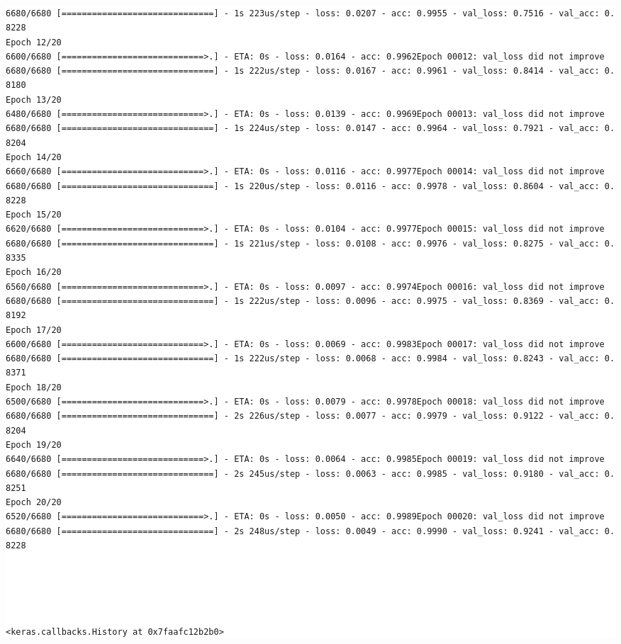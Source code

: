     6680/6680 [==============================] - 1s 223us/step - loss: 0.0207 - acc: 0.9955 - val_loss: 0.7516 - val_acc: 0.8228
    Epoch 12/20
    6600/6680 [============================>.] - ETA: 0s - loss: 0.0164 - acc: 0.9962Epoch 00012: val_loss did not improve
    6680/6680 [==============================] - 1s 222us/step - loss: 0.0167 - acc: 0.9961 - val_loss: 0.8414 - val_acc: 0.8180
    Epoch 13/20
    6480/6680 [============================>.] - ETA: 0s - loss: 0.0139 - acc: 0.9969Epoch 00013: val_loss did not improve
    6680/6680 [==============================] - 1s 224us/step - loss: 0.0147 - acc: 0.9964 - val_loss: 0.7921 - val_acc: 0.8204
    Epoch 14/20
    6660/6680 [============================>.] - ETA: 0s - loss: 0.0116 - acc: 0.9977Epoch 00014: val_loss did not improve
    6680/6680 [==============================] - 1s 220us/step - loss: 0.0116 - acc: 0.9978 - val_loss: 0.8604 - val_acc: 0.8228
    Epoch 15/20
    6620/6680 [============================>.] - ETA: 0s - loss: 0.0104 - acc: 0.9977Epoch 00015: val_loss did not improve
    6680/6680 [==============================] - 1s 221us/step - loss: 0.0108 - acc: 0.9976 - val_loss: 0.8275 - val_acc: 0.8335
    Epoch 16/20
    6560/6680 [============================>.] - ETA: 0s - loss: 0.0097 - acc: 0.9974Epoch 00016: val_loss did not improve
    6680/6680 [==============================] - 1s 222us/step - loss: 0.0096 - acc: 0.9975 - val_loss: 0.8369 - val_acc: 0.8192
    Epoch 17/20
    6600/6680 [============================>.] - ETA: 0s - loss: 0.0069 - acc: 0.9983Epoch 00017: val_loss did not improve
    6680/6680 [==============================] - 1s 222us/step - loss: 0.0068 - acc: 0.9984 - val_loss: 0.8243 - val_acc: 0.8371
    Epoch 18/20
    6500/6680 [============================>.] - ETA: 0s - loss: 0.0079 - acc: 0.9978Epoch 00018: val_loss did not improve
    6680/6680 [==============================] - 2s 226us/step - loss: 0.0077 - acc: 0.9979 - val_loss: 0.9122 - val_acc: 0.8204
    Epoch 19/20
    6640/6680 [============================>.] - ETA: 0s - loss: 0.0064 - acc: 0.9985Epoch 00019: val_loss did not improve
    6680/6680 [==============================] - 2s 245us/step - loss: 0.0063 - acc: 0.9985 - val_loss: 0.9180 - val_acc: 0.8251
    Epoch 20/20
    6520/6680 [============================>.] - ETA: 0s - loss: 0.0050 - acc: 0.9989Epoch 00020: val_loss did not improve
    6680/6680 [==============================] - 2s 248us/step - loss: 0.0049 - acc: 0.9990 - val_loss: 0.9241 - val_acc: 0.8228





    <keras.callbacks.History at 0x7faafc12b2b0>
